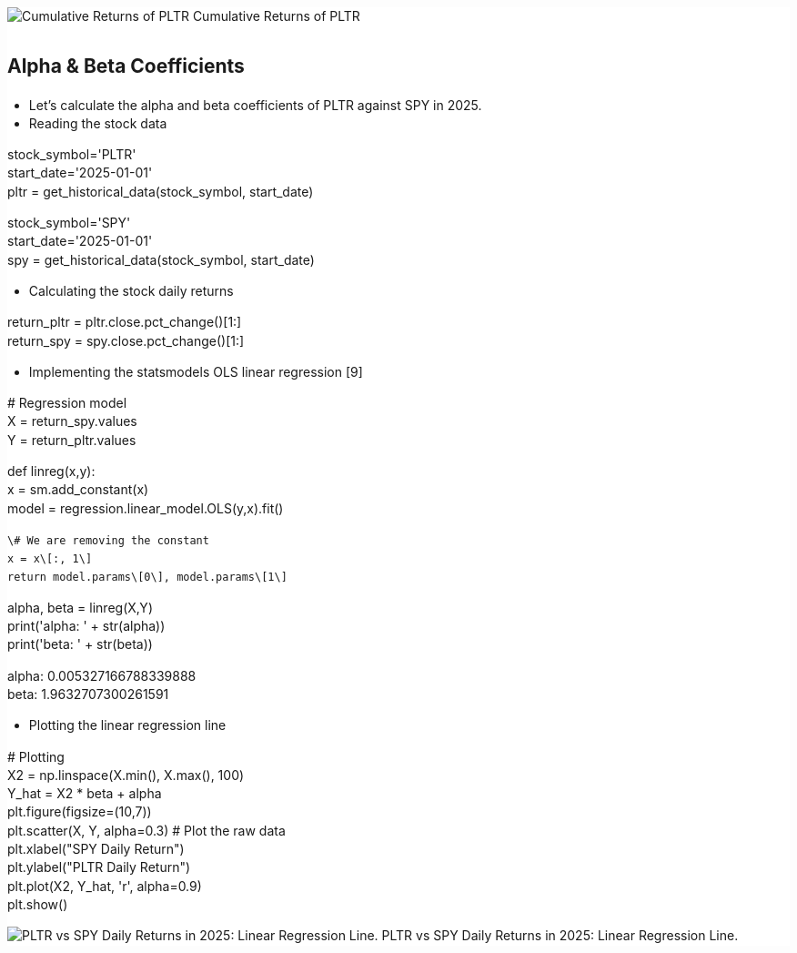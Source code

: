 ![Cumulative Returns of PLTR](https://miro.medium.com/v2/resize:fit:1050/1*IUhfvRIlYfxFFhB3ptAuhw.png)
Cumulative Returns of PLTR

## Alpha & Beta Coefficients

-   Let’s calculate the alpha and beta coefficients of PLTR against SPY in 2025.
-   Reading the stock data

stock\_symbol='PLTR'  
start\_date='2025-01-01'  
pltr = get\_historical\_data(stock\_symbol, start\_date)  
  
stock\_symbol='SPY'  
start\_date='2025-01-01'  
spy = get\_historical\_data(stock\_symbol, start\_date)

-   Calculating the stock daily returns

return\_pltr = pltr.close.pct\_change()\[1:\]  
return\_spy = spy.close.pct\_change()\[1:\]

-   Implementing the statsmodels OLS linear regression \[9\]

\# Regression model  
X = return\_spy.values  
Y = return\_pltr.values  
  
def linreg(x,y):  
    x = sm.add\_constant(x)  
    model = regression.linear\_model.OLS(y,x).fit()  
  
    \# We are removing the constant  
    x = x\[:, 1\]  
    return model.params\[0\], model.params\[1\]  
  
alpha, beta = linreg(X,Y)  
print('alpha: ' + str(alpha))  
print('beta: ' + str(beta))  
  
alpha: 0.005327166788339888  
beta: 1.9632707300261591

-   Plotting the linear regression line

\# Plotting  
X2 = np.linspace(X.min(), X.max(), 100)  
Y\_hat = X2 \* beta + alpha  
plt.figure(figsize=(10,7))  
plt.scatter(X, Y, alpha=0.3) \# Plot the raw data  
plt.xlabel("SPY Daily Return")  
plt.ylabel("PLTR Daily Return")  
plt.plot(X2, Y\_hat, 'r', alpha=0.9)  
plt.show()

![PLTR vs SPY Daily Returns in 2025: Linear Regression Line.](https://miro.medium.com/v2/resize:fit:1050/1*g0V5snR-MK-RZuEtGFbgJw.png)
PLTR vs SPY Daily Returns in 2025: Linear Regression Line.
